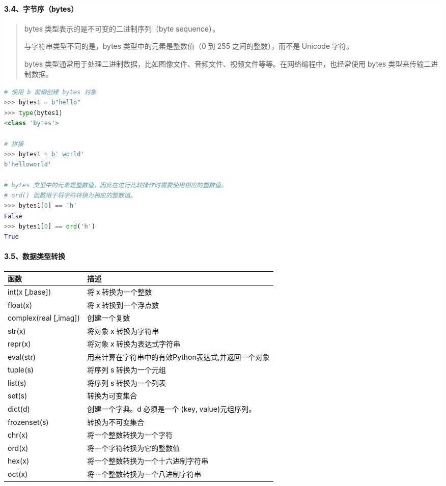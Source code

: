 

#### 3.4、字节序（bytes）

> bytes 类型表示的是不可变的二进制序列（byte sequence）。
>
> 与字符串类型不同的是，bytes 类型中的元素是整数值（0 到 255 之间的整数），而不是 Unicode 字符。
>
> bytes 类型通常用于处理二进制数据，比如图像文件、音频文件、视频文件等等。在网络编程中，也经常使用 bytes 类型来传输二进制数据。

```python
# 使用 b 前缀创建 bytes 对象
>>> bytes1 = b"hello"
>>> type(bytes1)
<class 'bytes'>

# 拼接
>>> bytes1 + b' world'
b'helloworld'

# bytes 类型中的元素是整数值，因此在进行比较操作时需要使用相应的整数值。
# ord() 函数用于将字符转换为相应的整数值。
>>> bytes1[0] == 'h'
False
>>> bytes1[0] == ord('h')
True

```

#### 3.5、数据类型转换

| 函数                   | 描述                                                |
| :--------------------- | :-------------------------------------------------- |
| int(x [,base])         | 将 x 转换为一个整数                                 |
| float(x)               | 将 x 转换到一个浮点数                               |
| complex(real [,imag\]) | 创建一个复数                                        |
| str(x)                 | 将对象 x 转换为字符串                               |
| repr(x)                | 将对象 x 转换为表达式字符串                         |
| eval(str)              | 用来计算在字符串中的有效Python表达式,并返回一个对象 |
| tuple(s)               | 将序列 s 转换为一个元组                             |
| list(s)                | 将序列 s 转换为一个列表                             |
| set(s)                 | 转换为可变集合                                      |
| dict(d)                | 创建一个字典。d 必须是一个 (key, value)元组序列。   |
| frozenset(s)           | 转换为不可变集合                                    |
| chr(x)                 | 将一个整数转换为一个字符                            |
| ord(x)                 | 将一个字符转换为它的整数值                          |
| hex(x)                 | 将一个整数转换为一个十六进制字符串                  |
| oct(x)                 | 将一个整数转换为一个八进制字符串                    |
